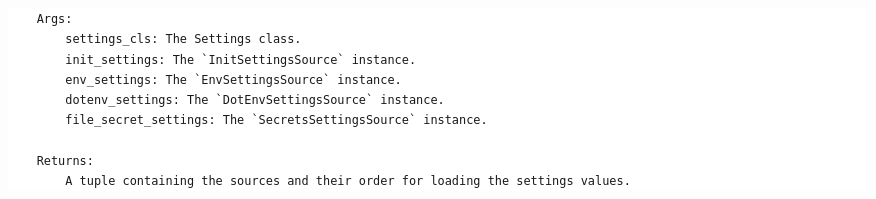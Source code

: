         Args:
            settings_cls: The Settings class.
            init_settings: The `InitSettingsSource` instance.
            env_settings: The `EnvSettingsSource` instance.
            dotenv_settings: The `DotEnvSettingsSource` instance.
            file_secret_settings: The `SecretsSettingsSource` instance.
        
        Returns:
            A tuple containing the sources and their order for loading the settings values.